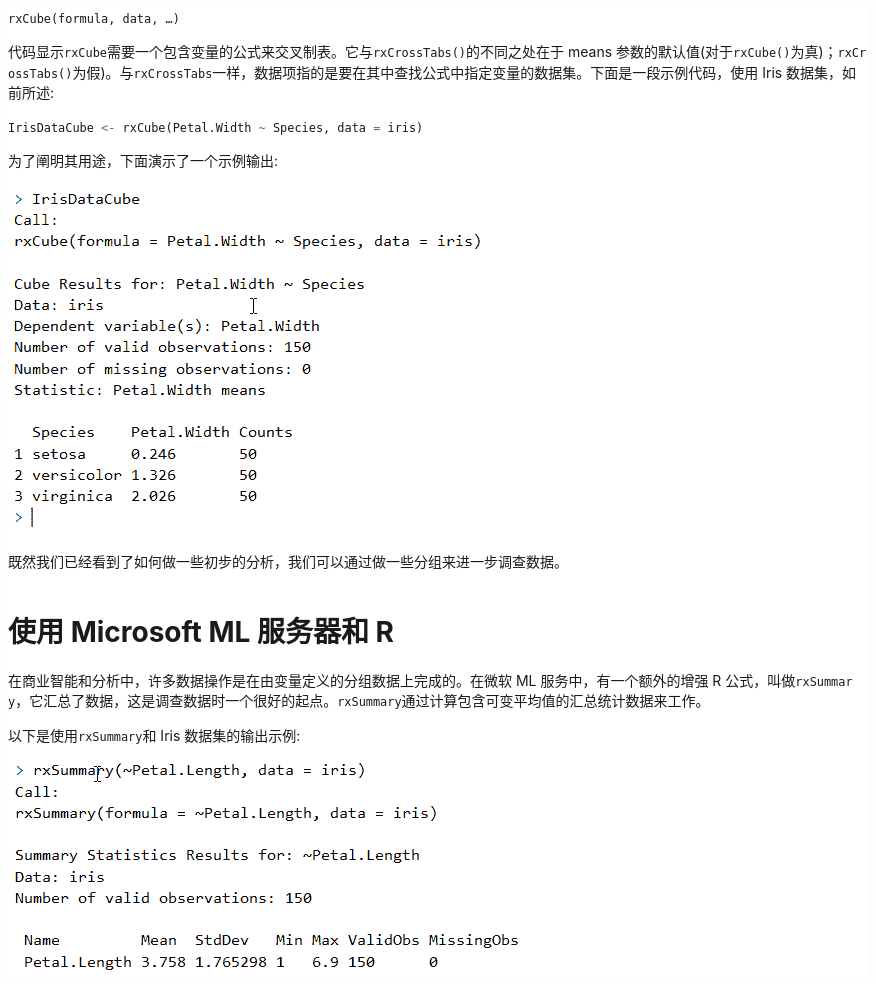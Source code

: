 ```py
rxCube(formula, data, …)
```

代码显示`rxCube`需要一个包含变量的公式来交叉制表。它与`rxCrossTabs()`的不同之处在于 means 参数的默认值(对于`rxCube()`为真)；`rxCrossTabs()`为假)。与`rxCrossTabs`一样，数据项指的是要在其中查找公式中指定变量的数据集。下面是一段示例代码，使用 Iris 数据集，如前所述:

```py
IrisDataCube <- rxCube(Petal.Width ~ Species, data = iris)
```

为了阐明其用途，下面演示了一个示例输出:

![](img/54569ef2-d1fb-410e-8809-8db46d43934c.png)

既然我们已经看到了如何做一些初步的分析，我们可以通过做一些分组来进一步调查数据。

# 使用 Microsoft ML 服务器和 R

在商业智能和分析中，许多数据操作是在由变量定义的分组数据上完成的。在微软 ML 服务中，有一个额外的增强 R 公式，叫做`rxSummary`，它汇总了数据，这是调查数据时一个很好的起点。`rxSummary`通过计算包含可变平均值的汇总统计数据来工作。

以下是使用`rxSummary`和 Iris 数据集的输出示例:

![](img/85e658c8-f540-4daa-b5d9-17f951e0e43c.png)
